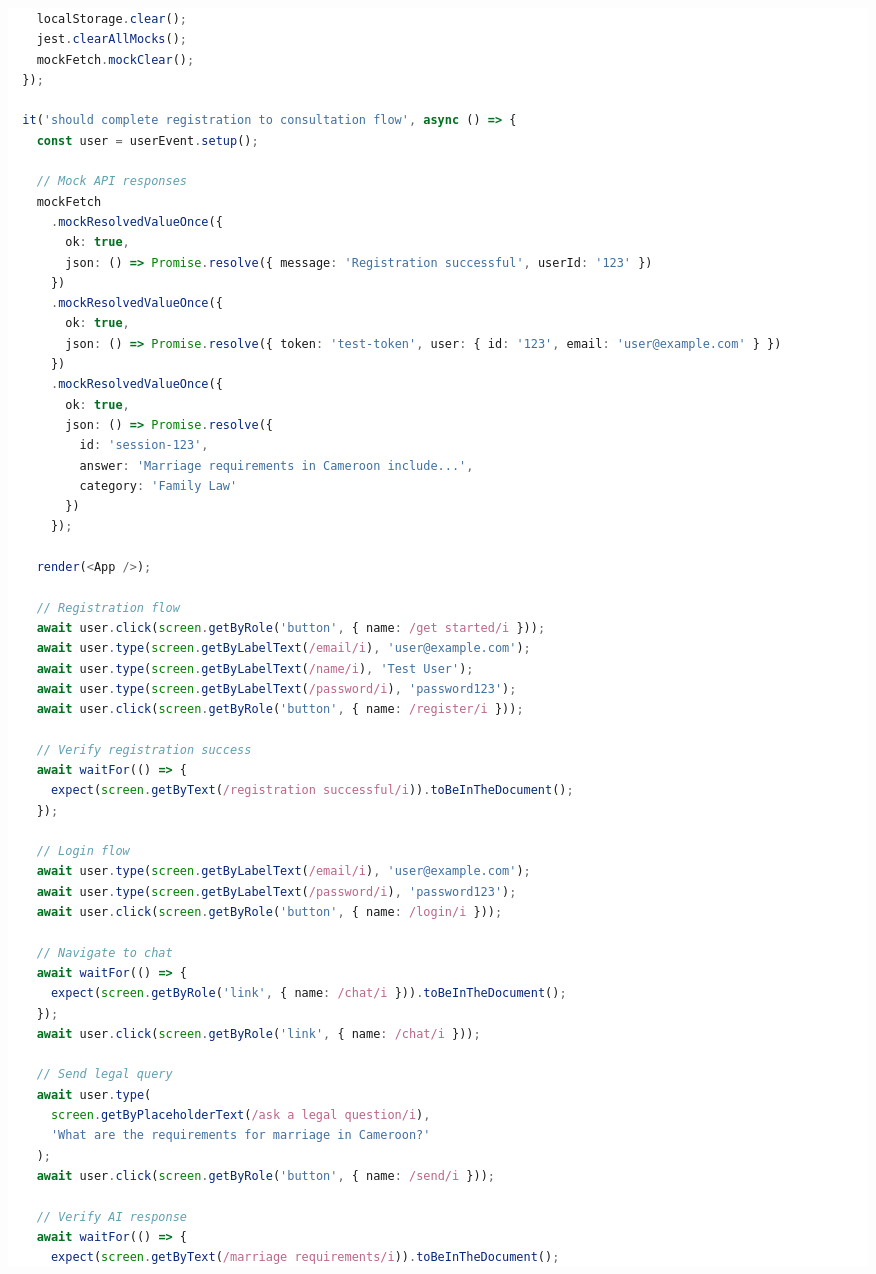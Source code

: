 ```typescript
    localStorage.clear();
    jest.clearAllMocks();
    mockFetch.mockClear();
  });

  it('should complete registration to consultation flow', async () => {
    const user = userEvent.setup();

    // Mock API responses
    mockFetch
      .mockResolvedValueOnce({
        ok: true,
        json: () => Promise.resolve({ message: 'Registration successful', userId: '123' })
      })
      .mockResolvedValueOnce({
        ok: true,
        json: () => Promise.resolve({ token: 'test-token', user: { id: '123', email: 'user@example.com' } })
      })
      .mockResolvedValueOnce({
        ok: true,
        json: () => Promise.resolve({ 
          id: 'session-123',
          answer: 'Marriage requirements in Cameroon include...',
          category: 'Family Law'
        })
      });

    render(<App />);

    // Registration flow
    await user.click(screen.getByRole('button', { name: /get started/i }));
    await user.type(screen.getByLabelText(/email/i), 'user@example.com');
    await user.type(screen.getByLabelText(/name/i), 'Test User');
    await user.type(screen.getByLabelText(/password/i), 'password123');
    await user.click(screen.getByRole('button', { name: /register/i }));

    // Verify registration success
    await waitFor(() => {
      expect(screen.getByText(/registration successful/i)).toBeInTheDocument();
    });

    // Login flow
    await user.type(screen.getByLabelText(/email/i), 'user@example.com');
    await user.type(screen.getByLabelText(/password/i), 'password123');
    await user.click(screen.getByRole('button', { name: /login/i }));

    // Navigate to chat
    await waitFor(() => {
      expect(screen.getByRole('link', { name: /chat/i })).toBeInTheDocument();
    });
    await user.click(screen.getByRole('link', { name: /chat/i }));
    
    // Send legal query
    await user.type(
      screen.getByPlaceholderText(/ask a legal question/i),
      'What are the requirements for marriage in Cameroon?'
    );
    await user.click(screen.getByRole('button', { name: /send/i }));

    // Verify AI response
    await waitFor(() => {
      expect(screen.getByText(/marriage requirements/i)).toBeInTheDocument();
```